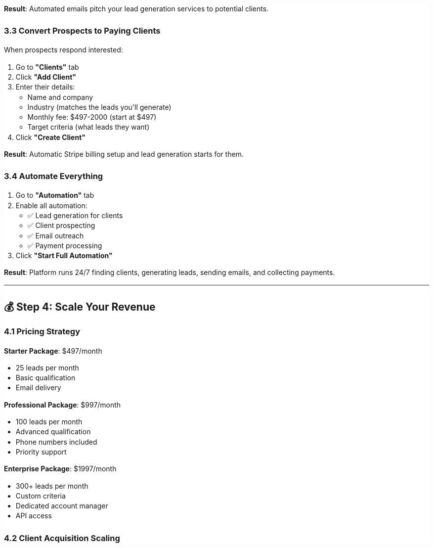 **Result**: Automated emails pitch your lead generation services to potential clients.

### 3.3 Convert Prospects to Paying Clients

When prospects respond interested:

1. Go to **"Clients"** tab
2. Click **"Add Client"**
3. Enter their details:
   - Name and company
   - Industry (matches the leads you'll generate)
   - Monthly fee: $497-2000 (start at $497)
   - Target criteria (what leads they want)
4. Click **"Create Client"**

**Result**: Automatic Stripe billing setup and lead generation starts for them.

### 3.4 Automate Everything

1. Go to **"Automation"** tab
2. Enable all automation:
   - ✅ Lead generation for clients
   - ✅ Client prospecting  
   - ✅ Email outreach
   - ✅ Payment processing
3. Click **"Start Full Automation"**

**Result**: Platform runs 24/7 finding clients, generating leads, sending emails, and collecting payments.

---

## 💰 Step 4: Scale Your Revenue

### 4.1 Pricing Strategy

**Starter Package**: $497/month
- 25 leads per month
- Basic qualification
- Email delivery

**Professional Package**: $997/month  
- 100 leads per month
- Advanced qualification
- Phone numbers included
- Priority support

**Enterprise Package**: $1997/month
- 300+ leads per month
- Custom criteria
- Dedicated account manager
- API access

### 4.2 Client Acquisition Scaling

